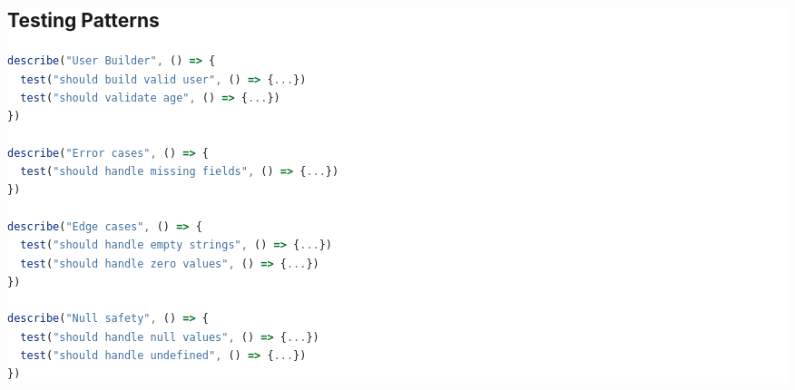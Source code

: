 ## Testing Patterns
```typescript
describe("User Builder", () => {
  test("should build valid user", () => {...})
  test("should validate age", () => {...})
})

describe("Error cases", () => {
  test("should handle missing fields", () => {...})
})

describe("Edge cases", () => {
  test("should handle empty strings", () => {...})
  test("should handle zero values", () => {...})
})

describe("Null safety", () => {
  test("should handle null values", () => {...})
  test("should handle undefined", () => {...})
})
